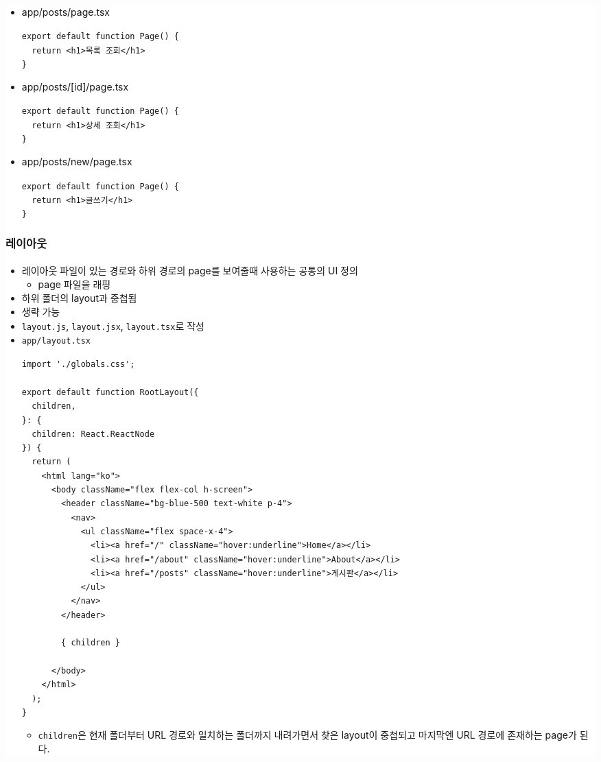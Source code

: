 * app/posts/page.tsx
  ```tsx
  export default function Page() {
    return <h1>목록 조회</h1>
  }
  ```

* app/posts/[id]/page.tsx
  ```tsx
  export default function Page() {
    return <h1>상세 조회</h1>
  }
  ```

* app/posts/new/page.tsx
  ```tsx
  export default function Page() {
    return <h1>글쓰기</h1>
  }
  ```

### 레이아웃
* 레이아웃 파일이 있는 경로와 하위 경로의 page를 보여줄때 사용하는 공통의 UI 정의
  - page 파일을 래핑
* 하위 폴더의 layout과 중첩됨
* 생략 가능
* `layout.js`, `layout.jsx`, `layout.tsx`로 작성
* `app/layout.tsx`
  ```tsx
  import './globals.css';

  export default function RootLayout({
    children,
  }: {
    children: React.ReactNode
  }) {
    return (
      <html lang="ko">
        <body className="flex flex-col h-screen">
          <header className="bg-blue-500 text-white p-4">
            <nav>
              <ul className="flex space-x-4">
                <li><a href="/" className="hover:underline">Home</a></li>
                <li><a href="/about" className="hover:underline">About</a></li>
                <li><a href="/posts" className="hover:underline">게시판</a></li>
              </ul>
            </nav>
          </header>

          { children }
          
        </body>
      </html>
    );
  }
  ```
  - `children`은 현재 폴더부터 URL 경로와 일치하는 폴더까지 내려가면서 찾은 layout이 중첩되고 마지막엔 URL 경로에 존재하는 page가 된다.
